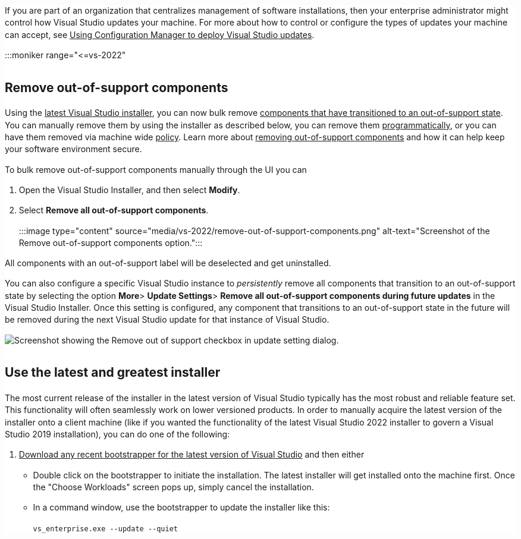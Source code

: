 If you are part of an organization that centralizes management of software installations, then your enterprise administrator might control how Visual Studio updates your machine. For more about how to control or configure the types of updates your machine can accept, see [Using Configuration Manager to deploy Visual Studio updates](../install/applying-administrator-updates.md#configuring-the-client-machine-to-receive-administrator-updates).

:::moniker range="<=vs-2022"

## Remove out-of-support components

Using the [latest Visual Studio installer](#use-the-latest-and-greatest-installer), you can now bulk remove [components that have transitioned to an out-of-support state](/visualstudio/install/out-of-support-components). You can manually remove them by using the installer as described below, you can remove them [programmatically](./use-command-line-parameters-to-install-visual-studio.md), or you can have them removed via machine wide [policy](/visualstudio/install/set-defaults-for-enterprise-deployments). Learn more about [removing out-of-support components](https://aka.ms/vs/removeoos/blog) and how it can help keep your software environment secure.

To bulk remove out-of-support components manually through the UI you can 

1. Open the Visual Studio Installer, and then select **Modify**.
1. Select **Remove all out-of-support components**.
    
   :::image type="content" source="media/vs-2022/remove-out-of-support-components.png" alt-text="Screenshot of the Remove out-of-support components option.":::
   
All components with an out-of-support label will be deselected and get uninstalled.

You can also configure a specific Visual Studio instance to *persistently* remove all components that transition to an out-of-support state by selecting the option **More**> **Update Settings**> **Remove all out-of-support components during future updates** in the Visual Studio Installer. Once this setting is configured, any component that transitions to an out-of-support state in the future will be removed during the next Visual Studio update for that instance of Visual Studio.

 ![Screenshot showing the Remove out of support checkbox in update setting dialog.](media/vs-2022/update-setting-dialog-two.png)
   
## Use the latest and greatest installer

The most current release of the installer in the latest version of Visual Studio typically has the most robust and reliable feature set. This functionality will often seamlessly work on lower versioned products. In order to manually acquire the latest version of the installer onto a client machine (like if you wanted the functionality of the latest Visual Studio 2022 installer to govern a Visual Studio 2019 installation), you can do one of the following: 

1. [Download any recent bootstrapper for the latest version of Visual Studio](/visualstudio/releases/2022/release-history#release-dates-and-build-numbers) and then either

    - Double click on the bootstrapper to initiate the installation. The latest installer will get installed onto the machine first. Once the "Choose Workloads" screen pops up, simply cancel the installation.  

    - In a command window, use the bootstrapper to update the installer like this:

      ```shell
      vs_enterprise.exe --update --quiet
      ```
